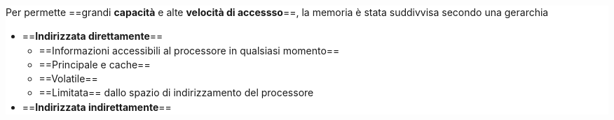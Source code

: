 Per permette ==grandi **capacità** e alte **velocità di accessso**==, la memoria è stata suddivvisa secondo una gerarchia

- ==**Indirizzata direttamente**==
  - ==Informazioni accessibili al processore in qualsiasi momento==
  - ==Principale e cache==
  - ==Volatile==
  - ==Limitata== dallo spazio di indirizzamento del processore
- ==**Indirizzata indirettamente**==
